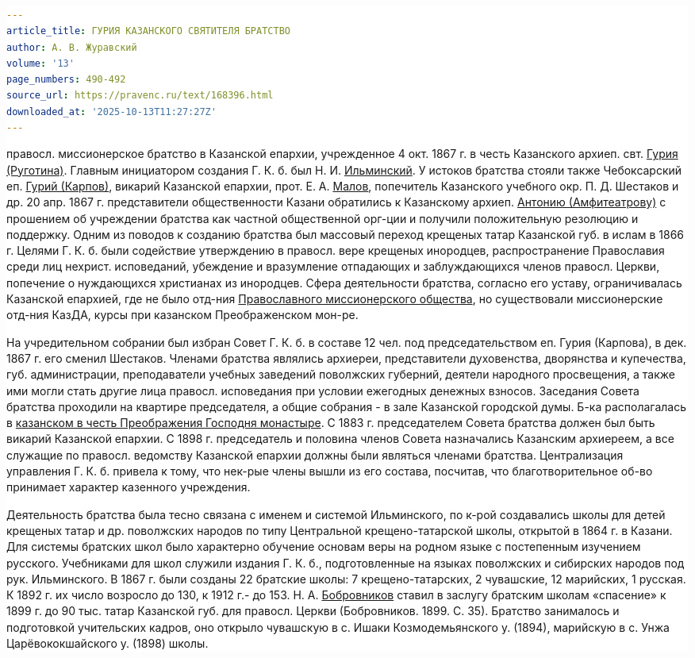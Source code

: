 ```yaml
---
article_title: ГУРИЯ КАЗАНСКОГО СВЯТИТЕЛЯ БРАТСТВО
author: А. В. Журавский
volume: '13'
page_numbers: 490-492
source_url: https://pravenc.ru/text/168396.html
downloaded_at: '2025-10-13T11:27:27Z'
---
```


правосл. миссионерское братство в Казанской епархии, учрежденное 4 окт. 1867 г. в честь Казанского архиеп. свт. [Гурия (Руготина)](<https://pravenc.ru/text/Гурия (Руготина).html>). Главным инициатором создания Г. К. б. был Н. И. [Ильминский](https://pravenc.ru/text/Ильминский.html). У истоков братства стояли также Чебоксарский еп. [Гурий (Карпов)](<https://pravenc.ru/text/Гурий (Карпов).html>), викарий Казанской епархии, прот. Е. А. [Малов](https://pravenc.ru/text/Малов.html), попечитель Казанского учебного окр. П. Д. Шестаков и др. 20 апр. 1867 г. представители общественности Казани обратились к Казанскому архиеп. [Антонию (Амфитеатрову)](<https://pravenc.ru/text/Антонию (Амфитеатрову).html>) с прошением об учреждении братства как частной общественной орг-ции и получили положительную резолюцию и поддержку. Одним из поводов к созданию братства был массовый переход крещеных татар Казанской губ. в ислам в 1866 г. Целями Г. К. б. были содействие утверждению в правосл. вере крещеных инородцев, распространение Православия среди лиц нехрист. исповеданий, убеждение и вразумление отпадающих и заблуждающихся членов правосл. Церкви, попечение о нуждающихся христианах из инородцев. Сфера деятельности братства, согласно его уставу, ограничивалась Казанской епархией, где не было отд-ния [Православного миссионерского общества](<https://pravenc.ru/text/Православного миссионерского общества.html>), но существовали миссионерские отд-ния КазДА, курсы при казанском Преображенском мон-ре.

На учредительном собрании был избран Совет Г. К. б. в составе 12 чел. под председательством еп. Гурия (Карпова), в дек. 1867 г. его сменил Шестаков. Членами братства являлись архиереи, представители духовенства, дворянства и купечества, губ. администрации, преподаватели учебных заведений поволжских губерний, деятели народного просвещения, а также ими могли стать другие лица правосл. исповедания при условии ежегодных денежных взносов. Заседания Совета братства проходили на квартире председателя, а общие собрания - в зале Казанской городской думы. Б-ка располагалась в [казанском в честь Преображения Господня монастыре](<https://pravenc.ru/text/казанском в честь Преображения Господня монастыре.html>). С 1883 г. председателем Совета братства должен был быть викарий Казанской епархии. С 1898 г. председатель и половина членов Совета назначались Казанским архиереем, а все служащие по правосл. ведомству Казанской епархии должны были являться членами братства. Централизация управления Г. К. б. привела к тому, что нек-рые члены вышли из его состава, посчитав, что благотворительное об-во принимает характер казенного учреждения.

Деятельность братства была тесно связана с именем и системой Ильминского, по к-рой создавались школы для детей крещеных татар и др. поволжских народов по типу Центральной крещено-татарской школы, открытой в 1864 г. в Казани. Для системы братских школ было характерно обучение основам веры на родном языке с постепенным изучением русского. Учебниками для школ служили издания Г. К. б., подготовленные на языках поволжских и сибирских народов под рук. Ильминского. В 1867 г. были созданы 22 братские школы: 7 крещено-татарских, 2 чувашские, 12 марийских, 1 русская. К 1892 г. их число возросло до 130, к 1912 г.- до 153. Н. А. [Бобровников](https://pravenc.ru/text/Бобровников.html) ставил в заслугу братским школам «спасение» к 1899 г. до 90 тыс. татар Казанской губ. для правосл. Церкви (Бобровников. 1899. С. 35). Братство занималось и подготовкой учительских кадров, оно открыло чувашскую в с. Ишаки Козмодемьянского у. (1894), марийскую в с. Унжа Царёвококшайского у. (1898) школы.
